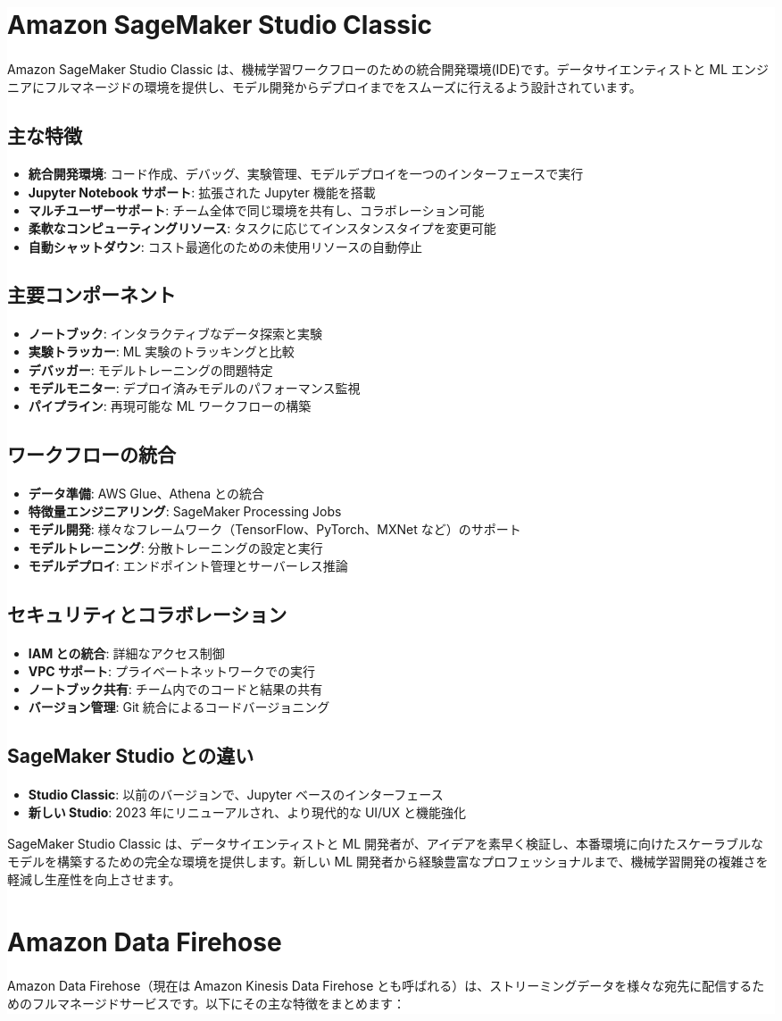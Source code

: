 # Amazon SageMaker Studio Classic

Amazon SageMaker Studio Classic は、機械学習ワークフローのための統合開発環境(IDE)です。データサイエンティストと ML エンジニアにフルマネージドの環境を提供し、モデル開発からデプロイまでをスムーズに行えるよう設計されています。

## 主な特徴

- **統合開発環境**: コード作成、デバッグ、実験管理、モデルデプロイを一つのインターフェースで実行
- **Jupyter Notebook サポート**: 拡張された Jupyter 機能を搭載
- **マルチユーザーサポート**: チーム全体で同じ環境を共有し、コラボレーション可能
- **柔軟なコンピューティングリソース**: タスクに応じてインスタンスタイプを変更可能
- **自動シャットダウン**: コスト最適化のための未使用リソースの自動停止

## 主要コンポーネント

- **ノートブック**: インタラクティブなデータ探索と実験
- **実験トラッカー**: ML 実験のトラッキングと比較
- **デバッガー**: モデルトレーニングの問題特定
- **モデルモニター**: デプロイ済みモデルのパフォーマンス監視
- **パイプライン**: 再現可能な ML ワークフローの構築

## ワークフローの統合

- **データ準備**: AWS Glue、Athena との統合
- **特徴量エンジニアリング**: SageMaker Processing Jobs
- **モデル開発**: 様々なフレームワーク（TensorFlow、PyTorch、MXNet など）のサポート
- **モデルトレーニング**: 分散トレーニングの設定と実行
- **モデルデプロイ**: エンドポイント管理とサーバーレス推論

## セキュリティとコラボレーション

- **IAM との統合**: 詳細なアクセス制御
- **VPC サポート**: プライベートネットワークでの実行
- **ノートブック共有**: チーム内でのコードと結果の共有
- **バージョン管理**: Git 統合によるコードバージョニング

## SageMaker Studio との違い

- **Studio Classic**: 以前のバージョンで、Jupyter ベースのインターフェース
- **新しい Studio**: 2023 年にリニューアルされ、より現代的な UI/UX と機能強化

SageMaker Studio Classic は、データサイエンティストと ML 開発者が、アイデアを素早く検証し、本番環境に向けたスケーラブルなモデルを構築するための完全な環境を提供します。新しい ML 開発者から経験豊富なプロフェッショナルまで、機械学習開発の複雑さを軽減し生産性を向上させます。

# Amazon Data Firehose

Amazon Data Firehose（現在は Amazon Kinesis Data Firehose とも呼ばれる）は、ストリーミングデータを様々な宛先に配信するためのフルマネージドサービスです。以下にその主な特徴をまとめます：
